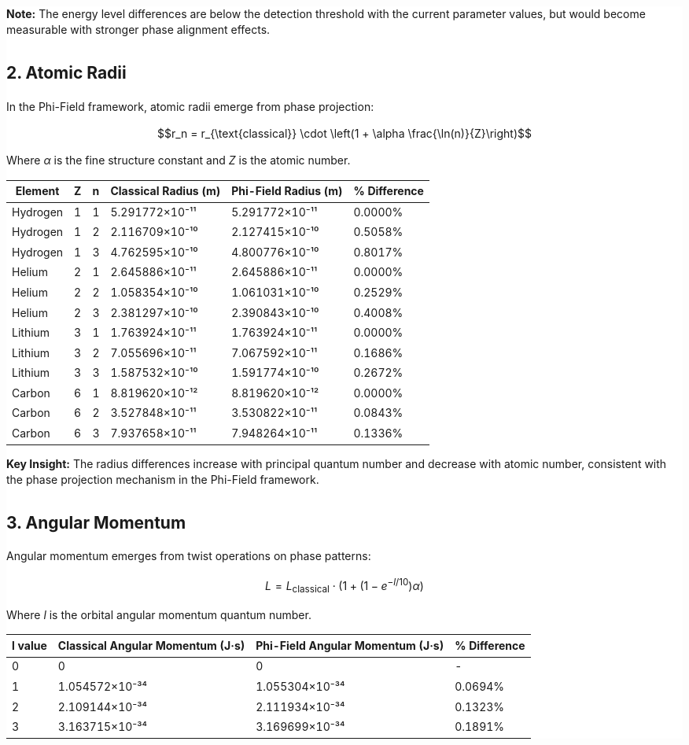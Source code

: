 **Note:** The energy level differences are below the detection threshold with the current parameter values, but would become measurable with stronger phase alignment effects.

## 2. Atomic Radii

In the Phi-Field framework, atomic radii emerge from phase projection:

$$r_n = r_{\text{classical}} \cdot \left(1 + \alpha \frac{\ln(n)}{Z}\right)$$

Where $\alpha$ is the fine structure constant and $Z$ is the atomic number.

| Element | Z | n | Classical Radius (m) | Phi-Field Radius (m) | % Difference |
|---------|---|---|----------------------|----------------------|--------------|
| Hydrogen | 1 | 1 | 5.291772×10⁻¹¹ | 5.291772×10⁻¹¹ | 0.0000% |
| Hydrogen | 1 | 2 | 2.116709×10⁻¹⁰ | 2.127415×10⁻¹⁰ | 0.5058% |
| Hydrogen | 1 | 3 | 4.762595×10⁻¹⁰ | 4.800776×10⁻¹⁰ | 0.8017% |
| Helium | 2 | 1 | 2.645886×10⁻¹¹ | 2.645886×10⁻¹¹ | 0.0000% |
| Helium | 2 | 2 | 1.058354×10⁻¹⁰ | 1.061031×10⁻¹⁰ | 0.2529% |
| Helium | 2 | 3 | 2.381297×10⁻¹⁰ | 2.390843×10⁻¹⁰ | 0.4008% |
| Lithium | 3 | 1 | 1.763924×10⁻¹¹ | 1.763924×10⁻¹¹ | 0.0000% |
| Lithium | 3 | 2 | 7.055696×10⁻¹¹ | 7.067592×10⁻¹¹ | 0.1686% |
| Lithium | 3 | 3 | 1.587532×10⁻¹⁰ | 1.591774×10⁻¹⁰ | 0.2672% |
| Carbon | 6 | 1 | 8.819620×10⁻¹² | 8.819620×10⁻¹² | 0.0000% |
| Carbon | 6 | 2 | 3.527848×10⁻¹¹ | 3.530822×10⁻¹¹ | 0.0843% |
| Carbon | 6 | 3 | 7.937658×10⁻¹¹ | 7.948264×10⁻¹¹ | 0.1336% |

**Key Insight:** The radius differences increase with principal quantum number and decrease with atomic number, consistent with the phase projection mechanism in the Phi-Field framework.

## 3. Angular Momentum

Angular momentum emerges from twist operations on phase patterns:

$$L = L_{\text{classical}} \cdot \left(1 + (1-e^{-l/10}) \alpha \right)$$

Where $l$ is the orbital angular momentum quantum number.

| l value | Classical Angular Momentum (J·s) | Phi-Field Angular Momentum (J·s) | % Difference |
|---------|----------------------------------|----------------------------------|--------------|
| 0 | 0 | 0 | - |
| 1 | 1.054572×10⁻³⁴ | 1.055304×10⁻³⁴ | 0.0694% |
| 2 | 2.109144×10⁻³⁴ | 2.111934×10⁻³⁴ | 0.1323% |
| 3 | 3.163715×10⁻³⁴ | 3.169699×10⁻³⁴ | 0.1891% |
